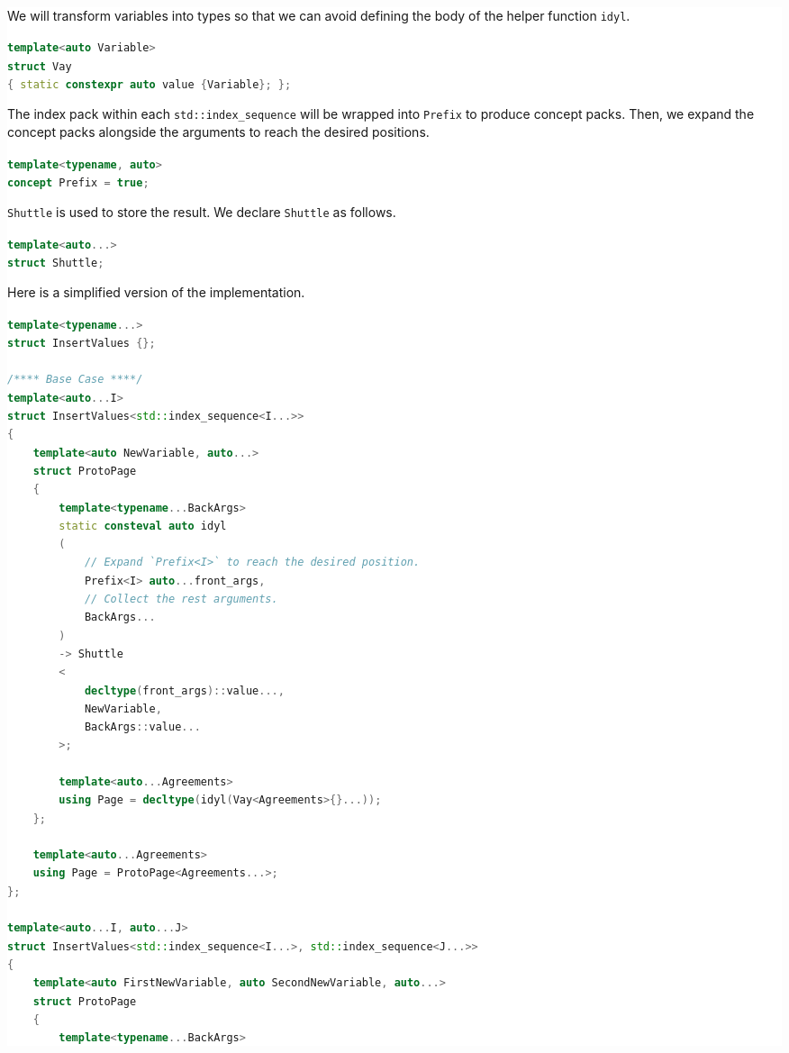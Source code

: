 We will transform variables into types so that we can avoid defining the body of the helper function `idyl`.

```C++
template<auto Variable>
struct Vay
{ static constexpr auto value {Variable}; };
```

The index pack within each `std::index_sequence` will be wrapped into `Prefix` to produce concept packs.
Then, we expand the concept packs alongside the arguments to reach the desired positions.

```C++
template<typename, auto>
concept Prefix = true;
```

`Shuttle` is used to store the result. We declare `Shuttle` as follows.

```C++
template<auto...>
struct Shuttle;
```

Here is a simplified version of the implementation.

```C++
template<typename...>
struct InsertValues {};

/**** Base Case ****/
template<auto...I>
struct InsertValues<std::index_sequence<I...>>
{
    template<auto NewVariable, auto...>
    struct ProtoPage
    {
        template<typename...BackArgs>
        static consteval auto idyl
        (
            // Expand `Prefix<I>` to reach the desired position.
            Prefix<I> auto...front_args,
            // Collect the rest arguments.
            BackArgs...
        )
        -> Shuttle
        <
            decltype(front_args)::value...,
            NewVariable,
            BackArgs::value...
        >;

        template<auto...Agreements>
        using Page = decltype(idyl(Vay<Agreements>{}...));
    };

    template<auto...Agreements>
    using Page = ProtoPage<Agreements...>;
};

template<auto...I, auto...J>
struct InsertValues<std::index_sequence<I...>, std::index_sequence<J...>>
{
    template<auto FirstNewVariable, auto SecondNewVariable, auto...>
    struct ProtoPage
    {
        template<typename...BackArgs>
```